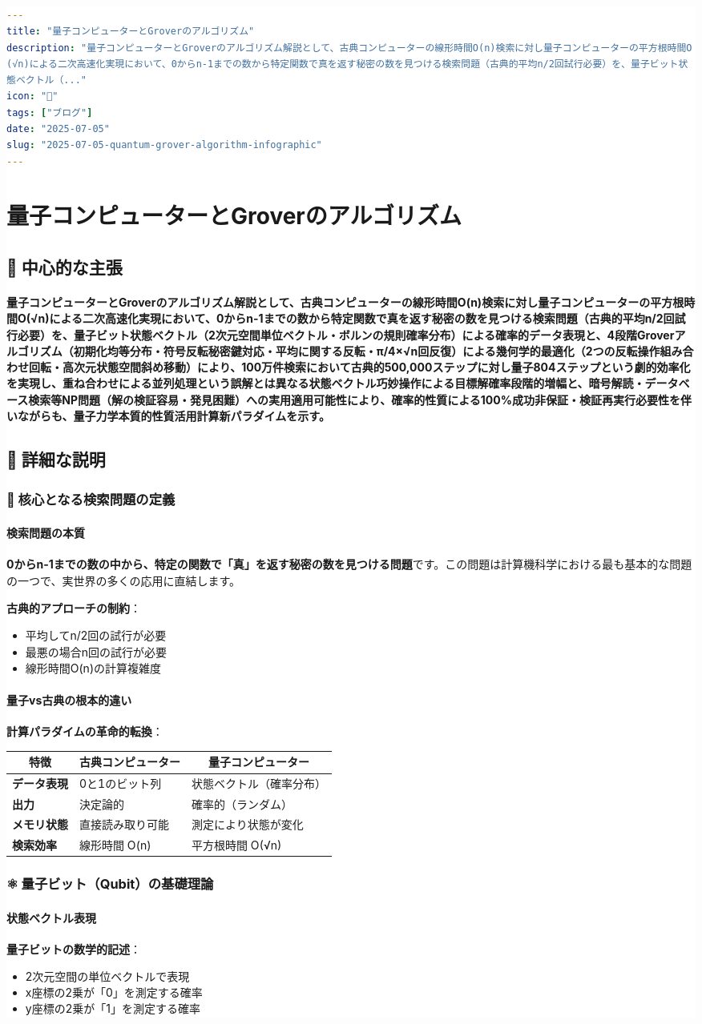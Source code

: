 ```yaml
---
title: "量子コンピューターとGroverのアルゴリズム"
description: "量子コンピューターとGroverのアルゴリズム解説として、古典コンピューターの線形時間O(n)検索に対し量子コンピューターの平方根時間O(√n)による二次高速化実現において、0からn-1までの数から特定関数で真を返す秘密の数を見つける検索問題（古典的平均n/2回試行必要）を、量子ビット状態ベクトル（..."
icon: "📝"
tags: ["ブログ"]
date: "2025-07-05"
slug: "2025-07-05-quantum-grover-algorithm-infographic"
---
```


# 量子コンピューターとGroverのアルゴリズム

## 🎯 中心的な主張
**量子コンピューターとGroverのアルゴリズム解説として、古典コンピューターの線形時間O(n)検索に対し量子コンピューターの平方根時間O(√n)による二次高速化実現において、0からn-1までの数から特定関数で真を返す秘密の数を見つける検索問題（古典的平均n/2回試行必要）を、量子ビット状態ベクトル（2次元空間単位ベクトル・ボルンの規則確率分布）による確率的データ表現と、4段階Groverアルゴリズム（初期化均等分布・符号反転秘密鍵対応・平均に関する反転・π/4×√n回反復）による幾何学的最適化（2つの反転操作組み合わせ回転・高次元状態空間斜め移動）により、100万件検索において古典的500,000ステップに対し量子804ステップという劇的効率化を実現し、重ね合わせによる並列処理という誤解とは異なる状態ベクトル巧妙操作による目標解確率段階的増幅と、暗号解読・データベース検索等NP問題（解の検証容易・発見困難）への実用適用可能性により、確率的性質による100%成功非保証・検証再実行必要性を伴いながらも、量子力学本質的性質活用計算新パラダイムを示す。**

## 📖 詳細な説明

### 🎯 核心となる検索問題の定義

#### 検索問題の本質
**0からn-1までの数の中から、特定の関数で「真」を返す秘密の数を見つける問題**です。この問題は計算機科学における最も基本的な問題の一つで、実世界の多くの応用に直結します。

**古典的アプローチの制約**：
- 平均してn/2回の試行が必要
- 最悪の場合n回の試行が必要
- 線形時間O(n)の計算複雑度

#### 量子vs古典の根本的違い
**計算パラダイムの革命的転換**：

| 特徴 | 古典コンピューター | 量子コンピューター |
|------|-------------------|-------------------|
| **データ表現** | 0と1のビット列 | 状態ベクトル（確率分布） |
| **出力** | 決定論的 | 確率的（ランダム） |
| **メモリ状態** | 直接読み取り可能 | 測定により状態が変化 |
| **検索効率** | 線形時間 O(n) | 平方根時間 O(√n) |

### ⚛️ 量子ビット（Qubit）の基礎理論

#### 状態ベクトル表現
**量子ビットの数学的記述**：
- 2次元空間の単位ベクトルで表現
- x座標の2乗が「0」を測定する確率
- y座標の2乗が「1」を測定する確率
